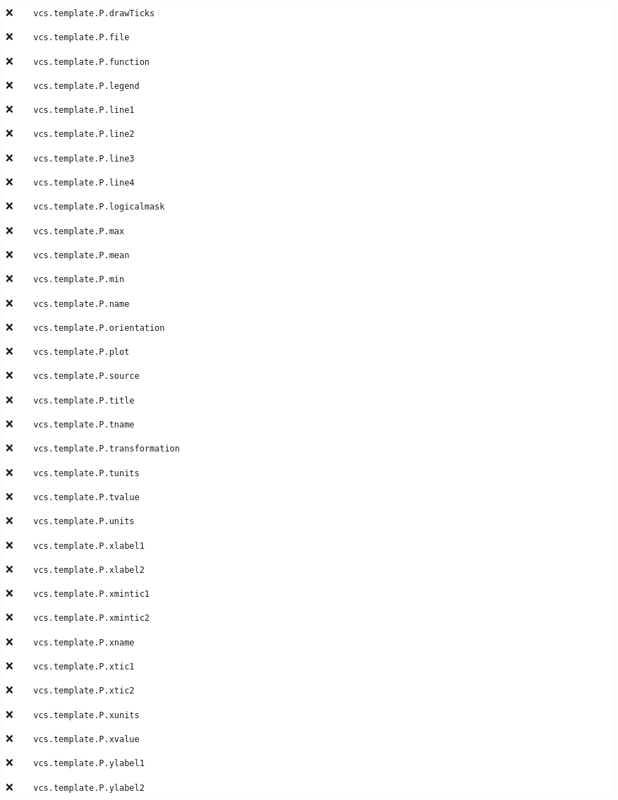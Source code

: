 :x:```    vcs.template.P.drawTicks```

:x:```    vcs.template.P.file```

:x:```    vcs.template.P.function```

:x:```    vcs.template.P.legend```

:x:```    vcs.template.P.line1```

:x:```    vcs.template.P.line2```

:x:```    vcs.template.P.line3```

:x:```    vcs.template.P.line4```

:x:```    vcs.template.P.logicalmask```

:x:```    vcs.template.P.max```

:x:```    vcs.template.P.mean```

:x:```    vcs.template.P.min```

:x:```    vcs.template.P.name```

:x:```    vcs.template.P.orientation```

:x:```    vcs.template.P.plot```

:x:```    vcs.template.P.source```

:x:```    vcs.template.P.title```

:x:```    vcs.template.P.tname```

:x:```    vcs.template.P.transformation```

:x:```    vcs.template.P.tunits```

:x:```    vcs.template.P.tvalue```

:x:```    vcs.template.P.units```

:x:```    vcs.template.P.xlabel1```

:x:```    vcs.template.P.xlabel2```

:x:```    vcs.template.P.xmintic1```

:x:```    vcs.template.P.xmintic2```

:x:```    vcs.template.P.xname```

:x:```    vcs.template.P.xtic1```

:x:```    vcs.template.P.xtic2```

:x:```    vcs.template.P.xunits```

:x:```    vcs.template.P.xvalue```

:x:```    vcs.template.P.ylabel1```

:x:```    vcs.template.P.ylabel2```
